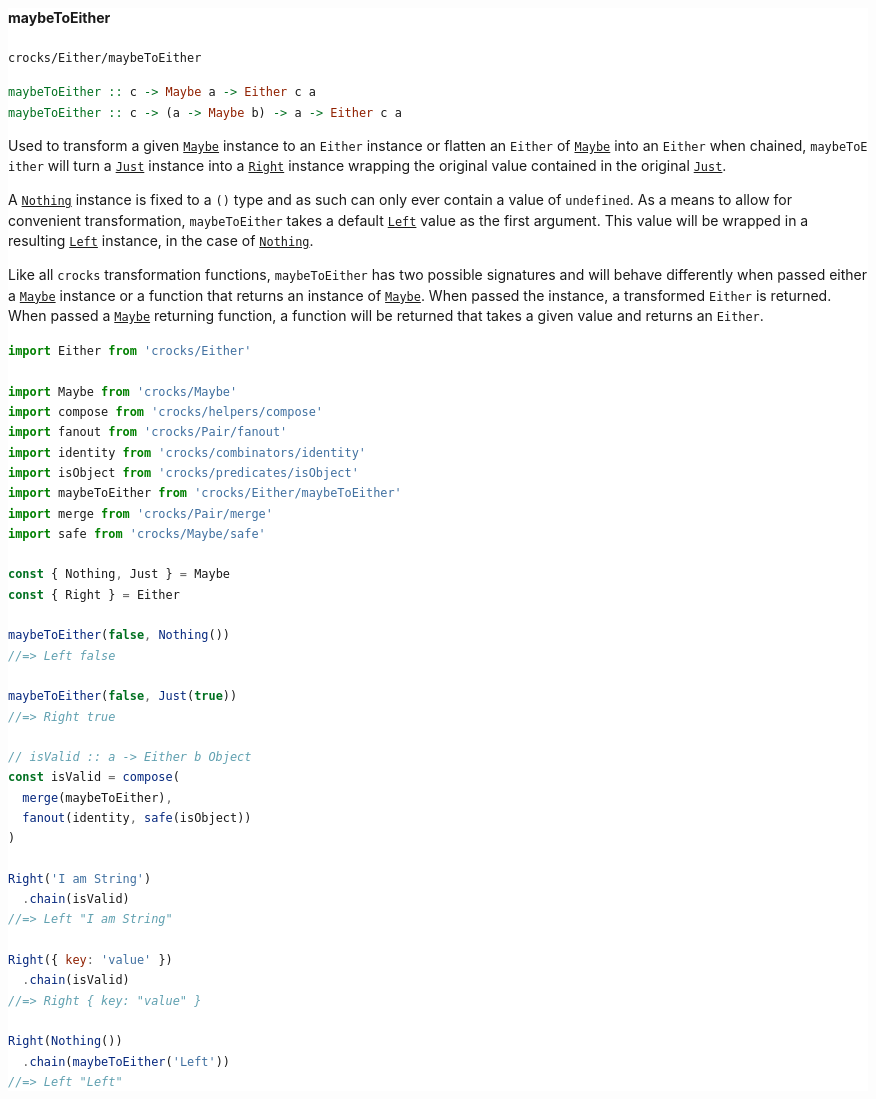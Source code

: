 #### maybeToEither

`crocks/Either/maybeToEither`

```haskell
maybeToEither :: c -> Maybe a -> Either c a
maybeToEither :: c -> (a -> Maybe b) -> a -> Either c a
```

Used to transform a given [`Maybe`][maybe] instance to an `Either` instance or
flatten an `Either` of [`Maybe`][maybe] into an `Either` when chained, `maybeToEither` will
turn a [`Just`][just] instance into a [`Right`](#right) instance wrapping
the original value contained in the original [`Just`][just].

A [`Nothing`][nothing] instance is fixed to a `()` type and as such can only
ever contain a value of `undefined`. As a means to allow for convenient
transformation, `maybeToEither` takes a default [`Left`](#left) value
as the first argument. This value will be wrapped in a
resulting [`Left`](#left) instance, in the case of [`Nothing`][nothing].

Like all `crocks` transformation functions, `maybeToEither` has two possible
signatures and will behave differently when passed either
a [`Maybe`][maybe] instance or a function that returns an instance
of [`Maybe`][maybe]. When passed the instance, a transformed `Either` is
returned. When passed a [`Maybe`][maybe] returning function, a function will be
returned that takes a given value and returns an `Either`.

```javascript
import Either from 'crocks/Either'

import Maybe from 'crocks/Maybe'
import compose from 'crocks/helpers/compose'
import fanout from 'crocks/Pair/fanout'
import identity from 'crocks/combinators/identity'
import isObject from 'crocks/predicates/isObject'
import maybeToEither from 'crocks/Either/maybeToEither'
import merge from 'crocks/Pair/merge'
import safe from 'crocks/Maybe/safe'

const { Nothing, Just } = Maybe
const { Right } = Either

maybeToEither(false, Nothing())
//=> Left false

maybeToEither(false, Just(true))
//=> Right true

// isValid :: a -> Either b Object
const isValid = compose(
  merge(maybeToEither),
  fanout(identity, safe(isObject))
)

Right('I am String')
  .chain(isValid)
//=> Left "I am String"

Right({ key: 'value' })
  .chain(isValid)
//=> Right { key: "value" }

Right(Nothing())
  .chain(maybeToEither('Left'))
//=> Left "Left"

```

[async]: ./Async.html
[identity]: ../functions/combinators.html#identity
[first]: ../monoids/First.html
[last]: ../monoids/Last.html
[maybe]: ./Maybe.html
[nothing]: ./Maybe.html#nothing
[just]: ./Maybe.html#just
[result]: ./Result.html